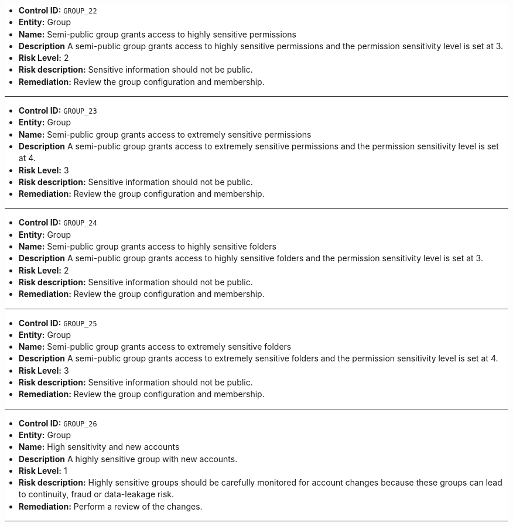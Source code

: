 
* **Control ID:** `GROUP_22`
* **Entity:** Group
* **Name:** Semi-public group grants access to highly sensitive permissions
* **Description** A semi-public group grants access to highly sensitive permissions and the permission sensitivity level is set at 3.
* **Risk Level:** 2
* **Risk description:** Sensitive information should not be public.
* **Remediation:** Review the group configuration and membership.

---

* **Control ID:** `GROUP_23`
* **Entity:** Group
* **Name:** Semi-public group grants access to extremely sensitive permissions
* **Description** A semi-public group grants access to extremely sensitive permissions and the permission sensitivity level is set at 4.
* **Risk Level:** 3
* **Risk description:** Sensitive information should not be public.
* **Remediation:** Review the group configuration and membership.

---

* **Control ID:** `GROUP_24`
* **Entity:** Group
* **Name:** Semi-public group grants access to highly sensitive folders
* **Description** A semi-public group grants access to highly sensitive folders and the permission sensitivity level is set at 3.
* **Risk Level:** 2
* **Risk description:** Sensitive information should not be public.
* **Remediation:** Review the group configuration and membership.

---

* **Control ID:** `GROUP_25`
* **Entity:** Group
* **Name:** Semi-public group grants access to extremely sensitive folders
* **Description** A semi-public group grants access to extremely sensitive folders and the permission sensitivity level is set at 4.
* **Risk Level:** 3
* **Risk description:** Sensitive information should not be public.
* **Remediation:** Review the group configuration and membership.

---

* **Control ID:** `GROUP_26`
* **Entity:** Group
* **Name:** High sensitivity and new accounts
* **Description** A highly sensitive group with new accounts.
* **Risk Level:** 1
* **Risk description:** Highly sensitive groups should be carefully monitored for account changes because these groups can lead to continuity, fraud or data-leakage risk.
* **Remediation:** Perform a review of the changes.

---
